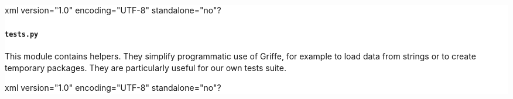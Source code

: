 xml version="1.0" encoding="UTF-8" standalone="no"?

#### `tests.py`

This module contains helpers. They simplify programmatic use of Griffe, for example to load data from strings or to create temporary packages. They are particularly useful for our own tests suite.

xml version="1.0" encoding="UTF-8" standalone="no"?
